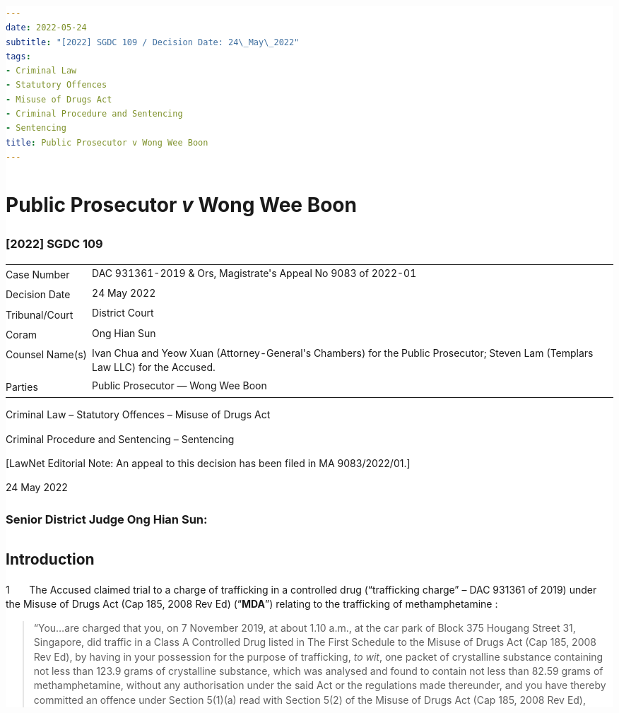 ```yaml
---
date: 2022-05-24
subtitle: "[2022] SGDC 109 / Decision Date: 24\_May\_2022"
tags:
- Criminal Law
- Statutory Offences
- Misuse of Drugs Act
- Criminal Procedure and Sentencing
- Sentencing
title: Public Prosecutor v Wong Wee Boon
---
```

# Public Prosecutor _v_ Wong Wee Boon  

### \[2022\] SGDC 109

<table id="info-table"><tbody><tr class="info-row"><td class="txt-label" style="padding: 4px 0px; white-space: nowrap" valign="top">Case Number</td><td class="txt-body">DAC 931361-2019 &amp; Ors, Magistrate's Appeal No 9083 of 2022-01</td></tr><tr class="info-row"><td class="txt-label" style="padding: 4px 0px; white-space: nowrap" valign="top">Decision Date</td><td class="txt-body">24 May 2022</td></tr><tr class="info-row"><td class="txt-label" style="padding: 4px 0px; white-space: nowrap" valign="top">Tribunal/Court</td><td class="txt-body">District Court</td></tr><tr class="info-row"><td class="txt-label" style="padding: 4px 0px; white-space: nowrap" valign="top">Coram</td><td class="txt-body">Ong Hian Sun</td></tr><tr class="info-row"><td class="txt-label" style="padding: 4px 0px; white-space: nowrap" valign="top">Counsel Name(s)</td><td class="txt-body">Ivan Chua and Yeow Xuan (Attorney-General's Chambers) for the Public Prosecutor; Steven Lam (Templars Law LLC) for the Accused.</td></tr><tr class="info-row"><td class="txt-label" style="padding: 4px 0px; white-space: nowrap" valign="top">Parties</td><td class="txt-body">Public Prosecutor — Wong Wee Boon</td></tr></tbody></table>

Criminal Law – Statutory Offences – Misuse of Drugs Act

Criminal Procedure and Sentencing – Sentencing

\[LawNet Editorial Note: An appeal to this decision has been filed in MA 9083/2022/01.\]

24 May 2022

### Senior District Judge Ong Hian Sun:

## Introduction

1       The Accused claimed trial to a charge of trafficking in a controlled drug (“trafficking charge” – DAC 931361 of 2019) under the Misuse of Drugs Act (Cap 185, 2008 Rev Ed) (“**MDA**”) relating to the trafficking of methamphetamine :

> “You…are charged that you, on 7 November 2019, at about 1.10 a.m., at the car park of Block 375 Hougang Street 31, Singapore, did traffic in a Class A Controlled Drug listed in The First Schedule to the Misuse of Drugs Act (Cap 185, 2008 Rev Ed), by having in your possession for the purpose of trafficking, _to wit_, one packet of crystalline substance containing not less than 123.9 grams of crystalline substance, which was analysed and found to contain not less than 82.59 grams of methamphetamine, without any authorisation under the said Act or the regulations made thereunder, and you have thereby committed an offence under Section 5(1)(a) read with Section 5(2) of the Misuse of Drugs Act (Cap 185, 2008 Rev Ed),


[^2]: Exhibit P3: Police Report No. A/20191107/2020 dated 7 November 2019 lodged by Tan Kheng Chuan at pg 2.
[^3]: NE Day 1 at pg 18 ln 11 (Edgar’s EIC) and NE Day 1 at pg 59 ln 10 – 12 (Edgar’s XX).
[^4]: NE Day 1 at pg 13 ln 8 – 9 (Edgar’s EIC) and NE Day 6 at pg 62 ln 4 – 9 (Accused’s XX).
[^5]: NE Day 1 at pg 111 ln 5 – 17 (Malcolm’s EIC).
[^6]: NE Day 1 at pg 26 ln 14 – 20 (Edgar’s EIC).
[^7]: NE Day 1 at pg 64 ln 15 – 31 and pg 70 ln 12 – 21 (Edgar’s XX).
[^8]: NE Day 1 at pg 24 ln 5 – 27 (Edgar’s EIC).
[^9]: NE Day 1 at pg 117 ln 3 – 27 (Malcolm’s EIC).
[^10]: NE Day 1 at pg 122 ln 2 – 28 (Malcolm’s EIC).
[^11]: NE Day 2 at pg 109 ln 13 – 29 (Sgt Xu’s EIC).
[^12]: Exhibit P8: Accused’s statement recorded on 7 November 2019 at 1.30 a.m.
[^13]: NE Day 2 at pg 108 ln 7 – 10 and pg 110 ln 9 – 25 (Sgt Xu’s EIC).
[^14]: NE Day 3 at pg 4 ln 30 (SI Tan’s EIC) and Exhibit P3: Police Report No. A/20191107/2020 dated 7 November 2019 lodged by Tan Kheng Chuan, at pg 2.
[^15]: NE Day 6 at pg 110 ln 8 (Accused’s XX).
[^16]: NE Day 1 at pg 6 – 7 (Edgar’s EIC) and NE Day 1 at pg 103 ln 1 – 8 (Malcolm’s EIC).
[^17]: NE Day 1 at pg 8 ln 8 – 14 (Edgar’s EIC) and NE Day 1 at pg 105 ln 23 – 32 (Malcolm’s EIC).
[^18]: NE Day 1 at pg 8 ln 28 – pg 9 ln 4 (Edgar’s EIC) and NE Day 1 at pg 107 ln 8 – 13 (Malcolm’s EIC).
[^19]: NE Day 1 at pg 9 ln 28 – 32 (Edgar’s EIC) and NE Day 1 at pg 107 ln 13 (Malcolm’s EIC).
[^20]: NE Day 1 at pg 18 ln 1 – 15 (Edgar’s EIC) and NE Day 1 at pg 111 ln 18 – 20 (Malcolm’s EIC).
[^21]: NE Day 1 at pg 20 ln 10 – pg 21 ln 2 (Edgar’s EIC) and NE Day 1 at pg 113 ln 1 – 18 (Malcolm’s EIC).
[^22]: Exhibit D4: CCTV Footage of Esso on 7th November 2019.
[^23]: NE Day 7 at pg 26 ln 32 – pg 27 ln 7 (Accused’s XX).
[^24]: NE Day 7 at pg 40 ln 5 – 10 (Accused’s XX).
[^25]: NE Day 7 at pg 45 ln 12 – 18 (Accused’s XX).
[^26]: NE Day 7 at pg 53 ln 6 – 15 (Accused’s XX).
[^27]: NE Day 7 at pg 27 ln 25 – pg 28 ln 2 (Accused’s XX).
[^28]: NE Day 6 at pg 89 ln 20 – pg 90 ln 16 (Accused’s XX).
[^29]: NE Day 6 at pg 89 ln 29 – pg 90 ln 17 (Accused’s XX).
[^30]: NE Day 6 at pg 69 ln 30 – pg 70 ln 6 (Accused’s XX).
[^31]: NE Day 6 at pg 89 ln 20 – 28 (Accused’s XX).
[^32]: Exhibit P20: Pictures and measurements of “WB-A1” and Erimin-5 prepared by Sabrina Yeo and NE Day 8 pg 16 ln 12 – 18 (Accused’s XX).
[^33]: NE Day 6 at pg 112 ln 9 – 11 (Accused’s XX).
[^34]: NE Day 7 at pg 5 ln 16 – 20 (Accused’s XX).
[^35]: NE Day 6 at pg 89 ln 29 – pg 91 ln 14 (Accused’s XX).
[^36]: PBOA at Tab 3.
[^37]: PBOA at Tab 8.
[^38]: PBOA at Tab 9.